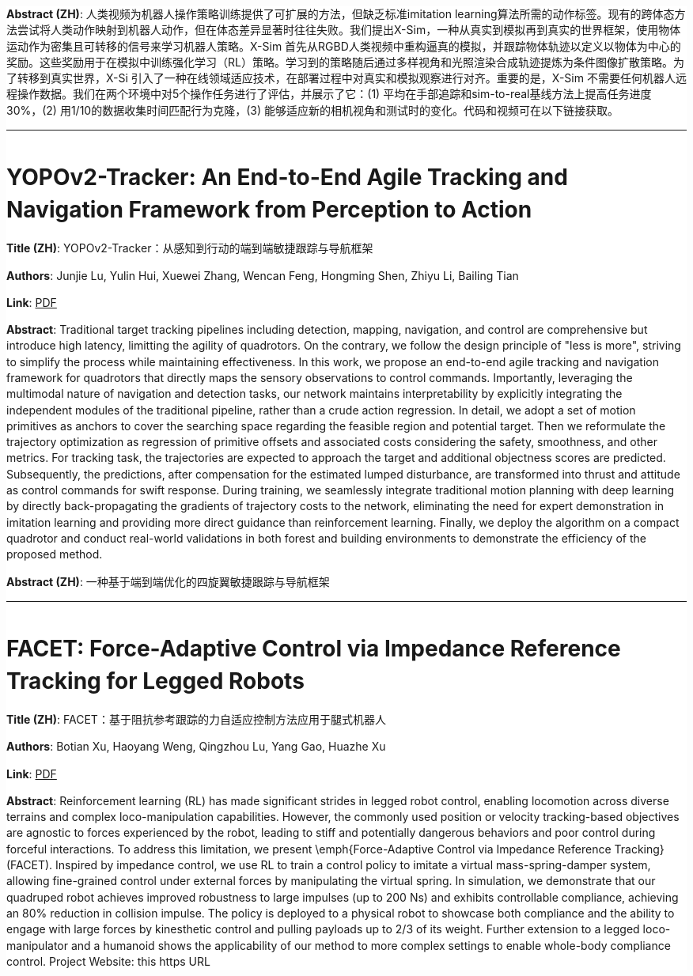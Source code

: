 **Abstract (ZH)**: 人类视频为机器人操作策略训练提供了可扩展的方法，但缺乏标准imitation learning算法所需的动作标签。现有的跨体态方法尝试将人类动作映射到机器人动作，但在体态差异显著时往往失败。我们提出X-Sim，一种从真实到模拟再到真实的世界框架，使用物体运动作为密集且可转移的信号来学习机器人策略。X-Sim 首先从RGBD人类视频中重构逼真的模拟，并跟踪物体轨迹以定义以物体为中心的奖励。这些奖励用于在模拟中训练强化学习（RL）策略。学习到的策略随后通过多样视角和光照渲染合成轨迹提炼为条件图像扩散策略。为了转移到真实世界，X-Si 引入了一种在线领域适应技术，在部署过程中对真实和模拟观察进行对齐。重要的是，X-Sim 不需要任何机器人远程操作数据。我们在两个环境中对5个操作任务进行了评估，并展示了它：(1) 平均在手部追踪和sim-to-real基线方法上提高任务进度30%，(2) 用1/10的数据收集时间匹配行为克隆，(3) 能够适应新的相机视角和测试时的变化。代码和视频可在以下链接获取。 

---
# YOPOv2-Tracker: An End-to-End Agile Tracking and Navigation Framework from Perception to Action 

**Title (ZH)**: YOPOv2-Tracker：从感知到行动的端到端敏捷跟踪与导航框架 

**Authors**: Junjie Lu, Yulin Hui, Xuewei Zhang, Wencan Feng, Hongming Shen, Zhiyu Li, Bailing Tian  

**Link**: [PDF](https://arxiv.org/pdf/2505.06923)  

**Abstract**: Traditional target tracking pipelines including detection, mapping, navigation, and control are comprehensive but introduce high latency, limitting the agility of quadrotors. On the contrary, we follow the design principle of "less is more", striving to simplify the process while maintaining effectiveness. In this work, we propose an end-to-end agile tracking and navigation framework for quadrotors that directly maps the sensory observations to control commands. Importantly, leveraging the multimodal nature of navigation and detection tasks, our network maintains interpretability by explicitly integrating the independent modules of the traditional pipeline, rather than a crude action regression. In detail, we adopt a set of motion primitives as anchors to cover the searching space regarding the feasible region and potential target. Then we reformulate the trajectory optimization as regression of primitive offsets and associated costs considering the safety, smoothness, and other metrics. For tracking task, the trajectories are expected to approach the target and additional objectness scores are predicted. Subsequently, the predictions, after compensation for the estimated lumped disturbance, are transformed into thrust and attitude as control commands for swift response. During training, we seamlessly integrate traditional motion planning with deep learning by directly back-propagating the gradients of trajectory costs to the network, eliminating the need for expert demonstration in imitation learning and providing more direct guidance than reinforcement learning. Finally, we deploy the algorithm on a compact quadrotor and conduct real-world validations in both forest and building environments to demonstrate the efficiency of the proposed method. 

**Abstract (ZH)**: 一种基于端到端优化的四旋翼敏捷跟踪与导航框架 

---
# FACET: Force-Adaptive Control via Impedance Reference Tracking for Legged Robots 

**Title (ZH)**: FACET：基于阻抗参考跟踪的力自适应控制方法应用于腿式机器人 

**Authors**: Botian Xu, Haoyang Weng, Qingzhou Lu, Yang Gao, Huazhe Xu  

**Link**: [PDF](https://arxiv.org/pdf/2505.06883)  

**Abstract**: Reinforcement learning (RL) has made significant strides in legged robot control, enabling locomotion across diverse terrains and complex loco-manipulation capabilities. However, the commonly used position or velocity tracking-based objectives are agnostic to forces experienced by the robot, leading to stiff and potentially dangerous behaviors and poor control during forceful interactions. To address this limitation, we present \emph{Force-Adaptive Control via Impedance Reference Tracking} (FACET). Inspired by impedance control, we use RL to train a control policy to imitate a virtual mass-spring-damper system, allowing fine-grained control under external forces by manipulating the virtual spring. In simulation, we demonstrate that our quadruped robot achieves improved robustness to large impulses (up to 200 Ns) and exhibits controllable compliance, achieving an 80% reduction in collision impulse. The policy is deployed to a physical robot to showcase both compliance and the ability to engage with large forces by kinesthetic control and pulling payloads up to 2/3 of its weight. Further extension to a legged loco-manipulator and a humanoid shows the applicability of our method to more complex settings to enable whole-body compliance control. Project Website: this https URL 
